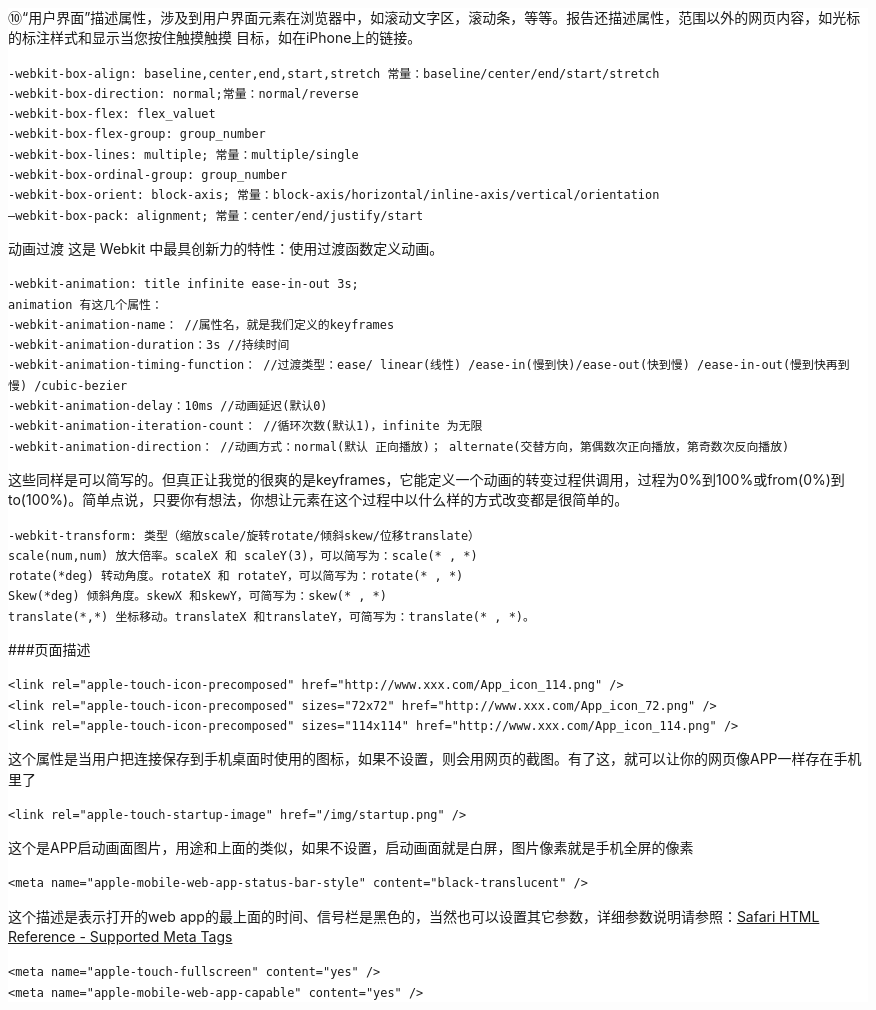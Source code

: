 
⑩“用户界面”描述属性，涉及到用户界面元素在浏览器中，如滚动文字区，滚动条，等等。报告还描述属性，范围以外的网页内容，如光标的标注样式和显示当您按住触摸触摸
目标，如在iPhone上的链接。

	-webkit-box-align: baseline,center,end,start,stretch 常量：baseline/center/end/start/stretch
	-webkit-box-direction: normal;常量：normal/reverse
	-webkit-box-flex: flex_valuet
	-webkit-box-flex-group: group_number
	-webkit-box-lines: multiple; 常量：multiple/single
	-webkit-box-ordinal-group: group_number
	-webkit-box-orient: block-axis; 常量：block-axis/horizontal/inline-axis/vertical/orientation
	–webkit-box-pack: alignment; 常量：center/end/justify/start
 

动画过渡
这是 Webkit 中最具创新力的特性：使用过渡函数定义动画。

	-webkit-animation: title infinite ease-in-out 3s;
	animation 有这几个属性：
	-webkit-animation-name： //属性名，就是我们定义的keyframes
	-webkit-animation-duration：3s //持续时间
	-webkit-animation-timing-function： //过渡类型：ease/ linear(线性) /ease-in(慢到快)/ease-out(快到慢) /ease-in-out(慢到快再到慢) /cubic-bezier
	-webkit-animation-delay：10ms //动画延迟(默认0)
	-webkit-animation-iteration-count： //循环次数(默认1)，infinite 为无限
	-webkit-animation-direction： //动画方式：normal(默认 正向播放)； alternate(交替方向，第偶数次正向播放，第奇数次反向播放)
 

这些同样是可以简写的。但真正让我觉的很爽的是keyframes，它能定义一个动画的转变过程供调用，过程为0%到100%或from(0%)到to(100%)。简单点说，只要你有想法，你想让元素在这个过程中以什么样的方式改变都是很简单的。

	-webkit-transform: 类型（缩放scale/旋转rotate/倾斜skew/位移translate）
	scale(num,num) 放大倍率。scaleX 和 scaleY(3)，可以简写为：scale(* , *)
	rotate(*deg) 转动角度。rotateX 和 rotateY，可以简写为：rotate(* , *)
	Skew(*deg) 倾斜角度。skewX 和skewY，可简写为：skew(* , *)
	translate(*,*) 坐标移动。translateX 和translateY，可简写为：translate(* , *)。
 
###页面描述


	<link rel="apple-touch-icon-precomposed" href="http://www.xxx.com/App_icon_114.png" />
	<link rel="apple-touch-icon-precomposed" sizes="72x72" href="http://www.xxx.com/App_icon_72.png" />
	<link rel="apple-touch-icon-precomposed" sizes="114x114" href="http://www.xxx.com/App_icon_114.png" />
	

这个属性是当用户把连接保存到手机桌面时使用的图标，如果不设置，则会用网页的截图。有了这，就可以让你的网页像APP一样存在手机里了

	<link rel="apple-touch-startup-image" href="/img/startup.png" />
	
这个是APP启动画面图片，用途和上面的类似，如果不设置，启动画面就是白屏，图片像素就是手机全屏的像素

	<meta name="apple-mobile-web-app-status-bar-style" content="black-translucent" />
	
这个描述是表示打开的web app的最上面的时间、信号栏是黑色的，当然也可以设置其它参数，详细参数说明请参照：[Safari HTML Reference - Supported Meta Tags](https://developer.apple.com/library/safari/documentation/appleapplications/reference/SafariHTMLRef/Articles/MetaTags.html)

	<meta name="apple-touch-fullscreen" content="yes" />
	<meta name="apple-mobile-web-app-capable" content="yes" />
